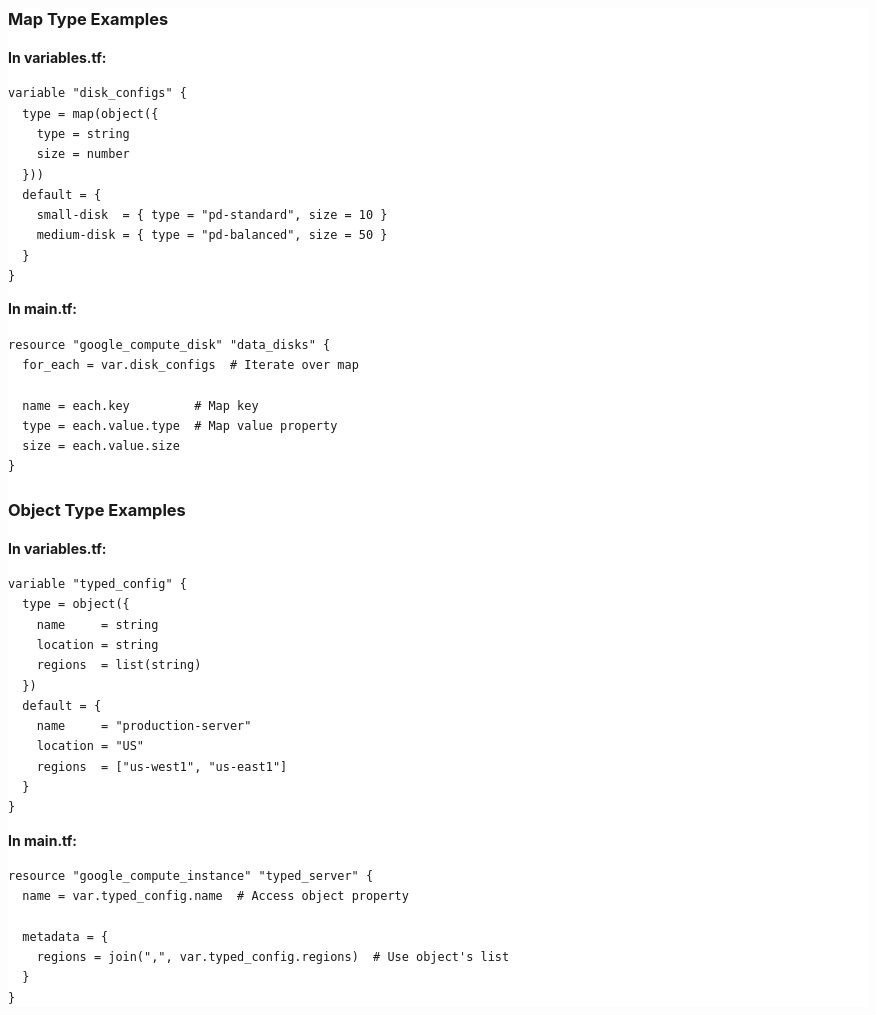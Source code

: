 ### Map Type Examples

**In variables.tf:**

```hcl
variable "disk_configs" {
  type = map(object({
    type = string
    size = number
  }))
  default = {
    small-disk  = { type = "pd-standard", size = 10 }
    medium-disk = { type = "pd-balanced", size = 50 }
  }
}
```

**In main.tf:**

```hcl
resource "google_compute_disk" "data_disks" {
  for_each = var.disk_configs  # Iterate over map

  name = each.key         # Map key
  type = each.value.type  # Map value property
  size = each.value.size
}
```

### Object Type Examples

**In variables.tf:**

```hcl
variable "typed_config" {
  type = object({
    name     = string
    location = string
    regions  = list(string)
  })
  default = {
    name     = "production-server"
    location = "US"
    regions  = ["us-west1", "us-east1"]
  }
}
```

**In main.tf:**

```hcl
resource "google_compute_instance" "typed_server" {
  name = var.typed_config.name  # Access object property

  metadata = {
    regions = join(",", var.typed_config.regions)  # Use object's list
  }
}
```
